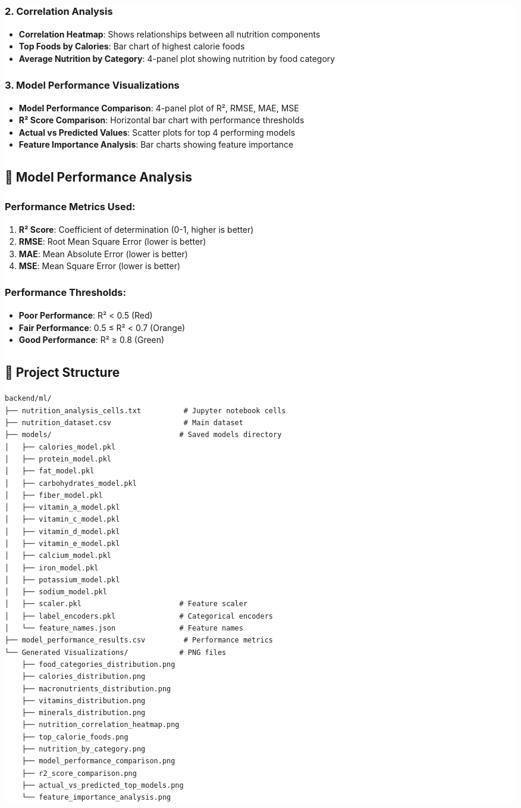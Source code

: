 ### 2. Correlation Analysis
- **Correlation Heatmap**: Shows relationships between all nutrition components
- **Top Foods by Calories**: Bar chart of highest calorie foods
- **Average Nutrition by Category**: 4-panel plot showing nutrition by food category

### 3. Model Performance Visualizations
- **Model Performance Comparison**: 4-panel plot of R², RMSE, MAE, MSE
- **R² Score Comparison**: Horizontal bar chart with performance thresholds
- **Actual vs Predicted Values**: Scatter plots for top 4 performing models
- **Feature Importance Analysis**: Bar charts showing feature importance

## 🎯 Model Performance Analysis

### Performance Metrics Used:
1. **R² Score**: Coefficient of determination (0-1, higher is better)
2. **RMSE**: Root Mean Square Error (lower is better)
3. **MAE**: Mean Absolute Error (lower is better)
4. **MSE**: Mean Square Error (lower is better)

### Performance Thresholds:
- **Poor Performance**: R² < 0.5 (Red)
- **Fair Performance**: 0.5 ≤ R² < 0.7 (Orange)
- **Good Performance**: R² ≥ 0.8 (Green)

## 📁 Project Structure

```
backend/ml/
├── nutrition_analysis_cells.txt          # Jupyter notebook cells
├── nutrition_dataset.csv                 # Main dataset
├── models/                              # Saved models directory
│   ├── calories_model.pkl
│   ├── protein_model.pkl
│   ├── fat_model.pkl
│   ├── carbohydrates_model.pkl
│   ├── fiber_model.pkl
│   ├── vitamin_a_model.pkl
│   ├── vitamin_c_model.pkl
│   ├── vitamin_d_model.pkl
│   ├── vitamin_e_model.pkl
│   ├── calcium_model.pkl
│   ├── iron_model.pkl
│   ├── potassium_model.pkl
│   ├── sodium_model.pkl
│   ├── scaler.pkl                       # Feature scaler
│   ├── label_encoders.pkl               # Categorical encoders
│   └── feature_names.json               # Feature names
├── model_performance_results.csv         # Performance metrics
└── Generated Visualizations/            # PNG files
    ├── food_categories_distribution.png
    ├── calories_distribution.png
    ├── macronutrients_distribution.png
    ├── vitamins_distribution.png
    ├── minerals_distribution.png
    ├── nutrition_correlation_heatmap.png
    ├── top_calorie_foods.png
    ├── nutrition_by_category.png
    ├── model_performance_comparison.png
    ├── r2_score_comparison.png
    ├── actual_vs_predicted_top_models.png
    └── feature_importance_analysis.png
```